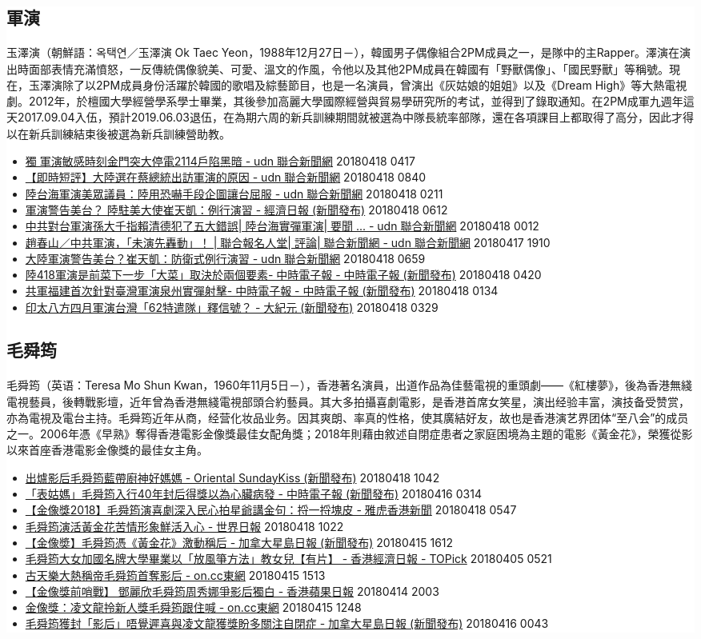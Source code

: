 ## 軍演

玉澤演（朝鮮語：옥택연／玉澤演 Ok Taec Yeon，1988年12月27日－），韓國男子偶像組合2PM成員之一，是隊中的主Rapper。澤演在演出時面部表情充滿憤怒，一反傳統偶像貌美、可愛、溫文的作風，令他以及其他2PM成員在韓國有「野獸偶像」、「國民野獸」等稱號。現在，玉澤演除了以2PM成員身份活躍於韓國的歌唱及綜藝節目，也是一名演員，曾演出《灰姑娘的姐姐》以及《Dream High》等大熱電視劇。2012年，於檀國大學經營學系學士畢業，其後參加高麗大學國際經營與貿易學研究所的考试，並得到了錄取通知。在2PM成軍九週年這天2017.09.04入伍，預計2019.06.03退伍，在為期六周的新兵訓練期間就被選為中隊長統率部隊，還在各項課目上都取得了高分，因此才得以在新兵訓練結束後被選為新兵訓練營助教。
- [獨  軍演敏感時刻金門突大停電2114戶陷黑暗 - udn 聯合新聞網](https://udn.com/news/story/7314/3093133 "獨  軍演敏感時刻金門突大停電2114戶陷黑暗 - udn 聯合新聞網") 20180418 0417
- [【即時短評】大陸選在蔡總統出訪軍演的原因 - udn 聯合新聞網](https://udn.com/news/story/6656/3093189 "【即時短評】大陸選在蔡總統出訪軍演的原因 - udn 聯合新聞網") 20180418 0840
- [陸台海軍演美眾議員：陸用恐嚇手段企圖讓台屈服 - udn 聯合新聞網](https://udn.com/news/story/6809/3092835 "陸台海軍演美眾議員：陸用恐嚇手段企圖讓台屈服 - udn 聯合新聞網") 20180418 0211
- [軍演警告美台？ 陸駐美大使崔天凱：例行演習 - 經濟日報 (新聞發布)](https://money.udn.com/money/story/5648/3093285 "軍演警告美台？ 陸駐美大使崔天凱：例行演習 - 經濟日報 (新聞發布)") 20180418 0612
- [中共對台軍演孫大千指賴清德犯了五大錯誤| 陸台海實彈軍演| 要聞 ... - udn 聯合新聞網](https://udn.com/news/story/6656/3092713 "中共對台軍演孫大千指賴清德犯了五大錯誤| 陸台海實彈軍演| 要聞 ... - udn 聯合新聞網") 20180418 0012
- [趙春山／中共軍演，「未演先轟動」！ | 聯合報名人堂| 評論| 聯合新聞網 - udn 聯合新聞網](https://udn.com/news/story/11321/3092590 "趙春山／中共軍演，「未演先轟動」！ | 聯合報名人堂| 評論| 聯合新聞網 - udn 聯合新聞網") 20180417 1910
- [大陸軍演警告美台？崔天凱：防衛式例行演習 - udn 聯合新聞網](https://udn.com/news/story/12009/3093285 "大陸軍演警告美台？崔天凱：防衛式例行演習 - udn 聯合新聞網") 20180418 0659
- [陸418軍演是前菜下一步「大菜」取決於兩個要素- 中時電子報 - 中時電子報 (新聞發布)](http://www.chinatimes.com/realtimenews/20180418001247-260407 "陸418軍演是前菜下一步「大菜」取決於兩個要素- 中時電子報 - 中時電子報 (新聞發布)") 20180418 0420
- [共軍福建首次針對臺灣軍演泉州實彈射擊- 中時電子報 - 中時電子報 (新聞發布)](http://www.chinatimes.com/realtimenews/20180418001471-260417 "共軍福建首次針對臺灣軍演泉州實彈射擊- 中時電子報 - 中時電子報 (新聞發布)") 20180418 0134
- [印太八方四月軍演台灣「62特遣隊」釋信號？ - 大紀元 (新聞發布)](http://www.epochtimes.com/b5/18/4/18/n10313089.htm "印太八方四月軍演台灣「62特遣隊」釋信號？ - 大紀元 (新聞發布)") 20180418 0329

## 毛舜筠

毛舜筠（英语：Teresa Mo Shun Kwan，1960年11月5日－），香港著名演員，出道作品為佳藝電視的重頭劇——《紅樓夢》，後為香港無綫電視藝員，後轉戰影壇，近年曾為香港無綫電視部頭合約藝員。其大多拍攝喜劇電影，是香港首席女笑星，演出经验丰富，演技备受赞赏，亦為電視及電台主持。毛舜筠近年从商，经营化妆品业务。因其爽朗、率真的性格，使其廣結好友，故也是香港演艺界团体“至八会”的成员之一。2006年憑《早熟》奪得香港電影金像獎最佳女配角獎；2018年則藉由敘述自閉症患者之家庭困境為主題的電影《黃金花》，榮獲從影以來首座香港電影金像獎的最佳女主角。
- [出爐影后毛舜筠藍帶廚神好媽媽 - Oriental SundayKiss (新聞發布)](https://www.sundaykiss.com/magazine/sunday-family/%E5%87%BA%E7%88%90%E5%BD%B1%E5%90%8E-%E6%AF%9B%E8%88%9C%E7%AD%A0-%E8%97%8D%E5%B8%B6%E5%BB%9A%E7%A5%9E-%E5%A5%BD%E5%AA%BD%E5%AA%BD/ "出爐影后毛舜筠藍帶廚神好媽媽 - Oriental SundayKiss (新聞發布)") 20180418 1042
- [「表姑媽」毛舜筠入行40年封后得獎以為心臟病發 - 中時電子報 (新聞發布)](http://www.chinatimes.com/realtimenews/20180416001522-260404 "「表姑媽」毛舜筠入行40年封后得獎以為心臟病發 - 中時電子報 (新聞發布)") 20180416 0314
- [【金像獎2018】毛舜筠演喜劇深入民心拍星爺講金句：捋一捋塊皮 - 雅虎香港新聞](https://hk.news.yahoo.com/%E9%87%91%E5%83%8F%E7%8D%8E2018-%E6%AF%9B%E8%88%9C%E7%AD%A0%E6%BC%94%E5%96%9C%E5%8A%87%E6%B7%B1%E5%85%A5%E6%B0%91%E5%BF%83-%E6%8B%8D%E6%98%9F%E7%88%BA%E8%AC%9B%E9%87%91%E5%8F%A5-%E6%8D%8B-%E6%8D%8B%E5%A1%8A%E7%9A%AE-034500985.html "【金像獎2018】毛舜筠演喜劇深入民心拍星爺講金句：捋一捋塊皮 - 雅虎香港新聞") 20180418 0547
- [毛舜筠演活黃金花苦情形象鮮活入心 - 世界日報](https://www.worldjournal.com/5524746/article-%E6%AF%9B%E8%88%9C%E7%AD%A0%E6%BC%94%E6%B4%BB%E9%BB%83%E9%87%91%E8%8A%B1-%E8%8B%A6%E6%83%85%E5%BD%A2%E8%B1%A1%E9%AE%AE%E6%B4%BB%E5%85%A5%E5%BF%83/ "毛舜筠演活黃金花苦情形象鮮活入心 - 世界日報") 20180418 1022
- [【金像奬】毛舜筠憑《黃金花》激動稱后 - 加拿大星島日報 (新聞發布)](http://www.singtao.ca/toronto/2508741/2018-04-15/post-%E3%80%90%E9%87%91%E5%83%8F%E5%A5%AC%E3%80%91%E6%AF%9B%E8%88%9C%E7%AD%A0%E6%86%91%E3%80%8A%E9%BB%83%E9%87%91%E8%8A%B1%E3%80%8B%E6%BF%80%E5%8B%95%E7%A8%B1%E5%90%8E/?variant=zh-hk?fromG=1 "【金像奬】毛舜筠憑《黃金花》激動稱后 - 加拿大星島日報 (新聞發布)") 20180415 1612
- [毛舜筠大女加國名牌大學畢業以「放風箏方法」教女兒【有片】 - 香港經濟日報 - TOPick](https://topick.hket.com/article/2043956/%E6%AF%9B%E8%88%9C%E7%AD%A0%E5%A4%A7%E5%A5%B3%E5%8A%A0%E5%9C%8B%E5%90%8D%E7%89%8C%E5%A4%A7%E5%AD%B8%E7%95%A2%E6%A5%AD%E3%80%80%E4%BB%A5%E3%80%8C%E6%94%BE%E9%A2%A8%E7%AE%8F%E6%96%B9%E6%B3%95%E3%80%8D%E6%95%99%E5%A5%B3%E5%85%92%E3%80%90%E6%9C%89%E7%89%87%E3%80%91 "毛舜筠大女加國名牌大學畢業以「放風箏方法」教女兒【有片】 - 香港經濟日報 - TOPick") 20180405 0521
- [古天樂大熱稱帝毛舜筠首奪影后 - on.cc東網](http://hk.on.cc/hk/bkn/cnt/entertainment/20180415/bkn-20180415200812825-0415_00862_001.html "古天樂大熱稱帝毛舜筠首奪影后 - on.cc東網") 20180415 1513
- [【金像獎前哨戰】 鄧麗欣毛舜筠周秀娜爭影后獨白 - 香港蘋果日報](https://hk.entertainment.appledaily.com/entertainment/daily/article/20180415/20362255 "【金像獎前哨戰】 鄧麗欣毛舜筠周秀娜爭影后獨白 - 香港蘋果日報") 20180414 2003
- [金像獎：凌文龍拎新人獎毛舜筠跟住喊 - on.cc東網](http://hk.on.cc/hk/bkn/cnt/entertainment/20180415/bkn-20180415202445340-0415_00862_001.html "金像獎：凌文龍拎新人獎毛舜筠跟住喊 - on.cc東網") 20180415 1248
- [毛舜筠獲封「影后」唔覺遲喜與凌文龍獲獎盼多關注自閉症 - 加拿大星島日報 (新聞發布)](http://www.singtao.ca/toronto/2508844/2018-04-15/post-%E6%AF%9B%E8%88%9C%E7%AD%A0%E7%8D%B2%E5%B0%81%E3%80%8C%E5%BD%B1%E5%90%8E%E3%80%8D%E5%94%94%E8%A6%BA%E9%81%B2-%E5%96%9C%E8%88%87%E5%87%8C%E6%96%87%E9%BE%8D%E7%8D%B2%E7%8D%8E%E7%9B%BC%E5%A4%9A%E9%97%9C/?variant=zh-hk "毛舜筠獲封「影后」唔覺遲喜與凌文龍獲獎盼多關注自閉症 - 加拿大星島日報 (新聞發布)") 20180416 0043